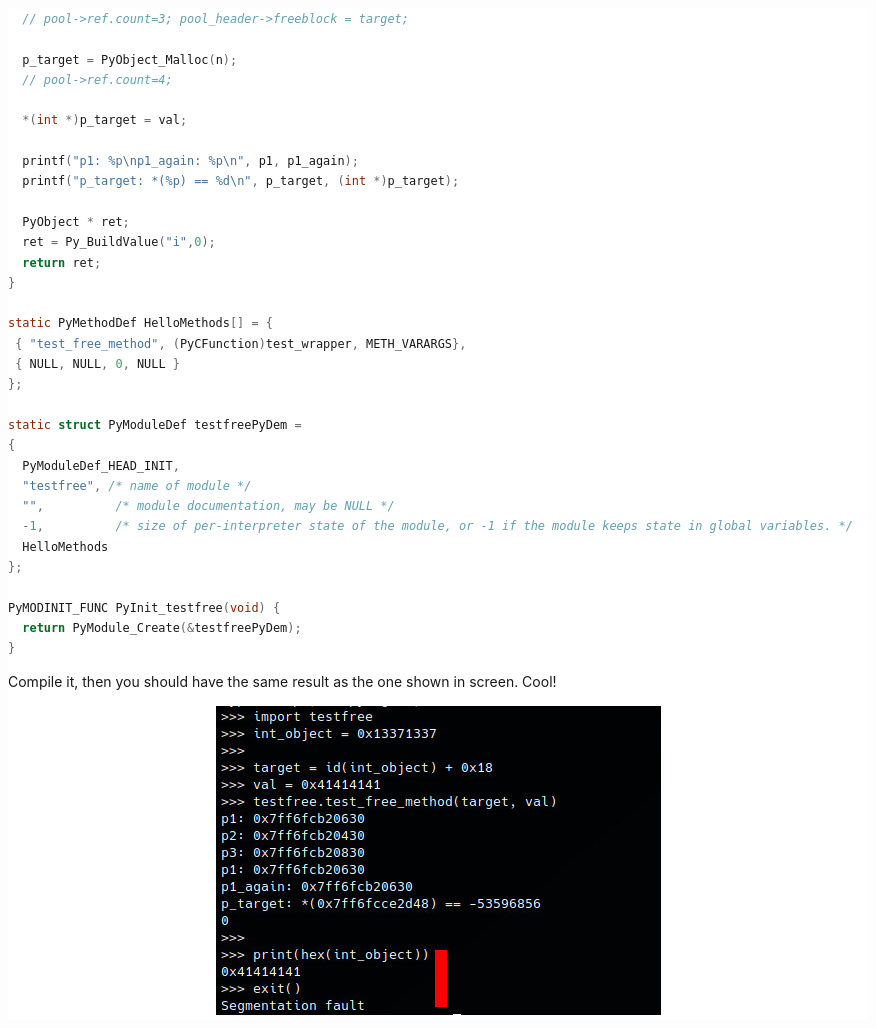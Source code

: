 ```c
  // pool->ref.count=3; pool_header->freeblock = target;

  p_target = PyObject_Malloc(n);
  // pool->ref.count=4;

  *(int *)p_target = val;

  printf("p1: %p\np1_again: %p\n", p1, p1_again);
  printf("p_target: *(%p) == %d\n", p_target, (int *)p_target);

  PyObject * ret;
  ret = Py_BuildValue("i",0);
  return ret;
}

static PyMethodDef HelloMethods[] = {
 { "test_free_method", (PyCFunction)test_wrapper, METH_VARARGS},
 { NULL, NULL, 0, NULL }
};

static struct PyModuleDef testfreePyDem =
{
  PyModuleDef_HEAD_INIT,
  "testfree", /* name of module */
  "",          /* module documentation, may be NULL */
  -1,          /* size of per-interpreter state of the module, or -1 if the module keeps state in global variables. */
  HelloMethods
};

PyMODINIT_FUNC PyInit_testfree(void) {
  return PyModule_Create(&testfreePyDem);
}
```

Compile it, then you should have the same result as the one shown in screen. Cool!

<p align ="center">
  <img src="/files/2023-02-18/3.jpg">
</p>
